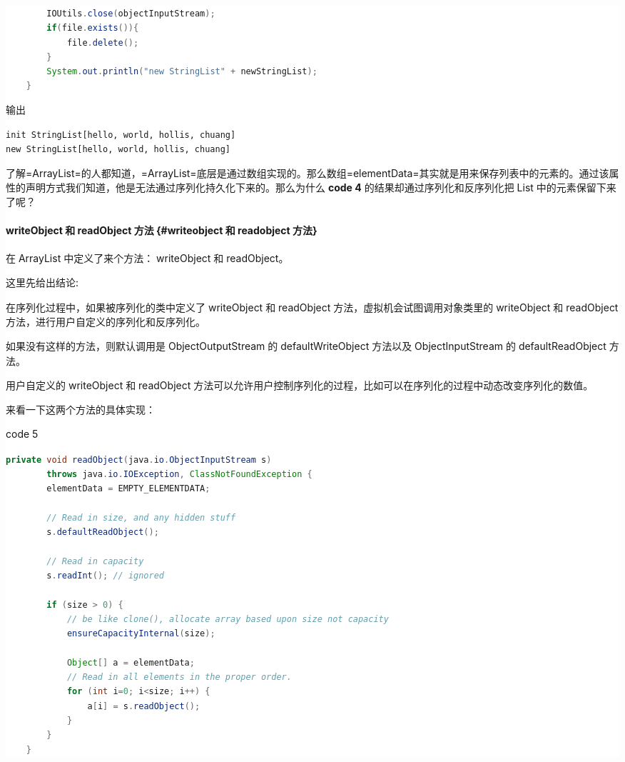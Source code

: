 ```java
        IOUtils.close(objectInputStream);
        if(file.exists()){
            file.delete();
        }
        System.out.println("new StringList" + newStringList);
    }
```

输出

```text
init StringList[hello, world, hollis, chuang]
new StringList[hello, world, hollis, chuang]
```

了解=ArrayList=的人都知道，=ArrayList=底层是通过数组实现的。那么数组=elementData=其实就是用来保存列表中的元素的。通过该属性的声明方式我们知道，他是无法通过序列化持久化下来的。那么为什么
**code 4** 的结果却通过序列化和反序列化把 List 中的元素保留下来了呢？


#### writeObject 和 readObject 方法 {#writeobject 和 readobject 方法}

在 ArrayList 中定义了来个方法： writeObject 和 readObject。

这里先给出结论:

在序列化过程中，如果被序列化的类中定义了 writeObject 和 readObject
方法，虚拟机会试图调用对象类里的 writeObject 和 readObject
方法，进行用户自定义的序列化和反序列化。

如果没有这样的方法，则默认调用是 ObjectOutputStream 的
defaultWriteObject 方法以及 ObjectInputStream 的 defaultReadObject
方法。

用户自定义的 writeObject 和 readObject
方法可以允许用户控制序列化的过程，比如可以在序列化的过程中动态改变序列化的数值。

来看一下这两个方法的具体实现：

code 5

```java
private void readObject(java.io.ObjectInputStream s)
        throws java.io.IOException, ClassNotFoundException {
        elementData = EMPTY_ELEMENTDATA;

        // Read in size, and any hidden stuff
        s.defaultReadObject();

        // Read in capacity
        s.readInt(); // ignored

        if (size > 0) {
            // be like clone(), allocate array based upon size not capacity
            ensureCapacityInternal(size);

            Object[] a = elementData;
            // Read in all elements in the proper order.
            for (int i=0; i<size; i++) {
                a[i] = s.readObject();
            }
        }
    }
```
